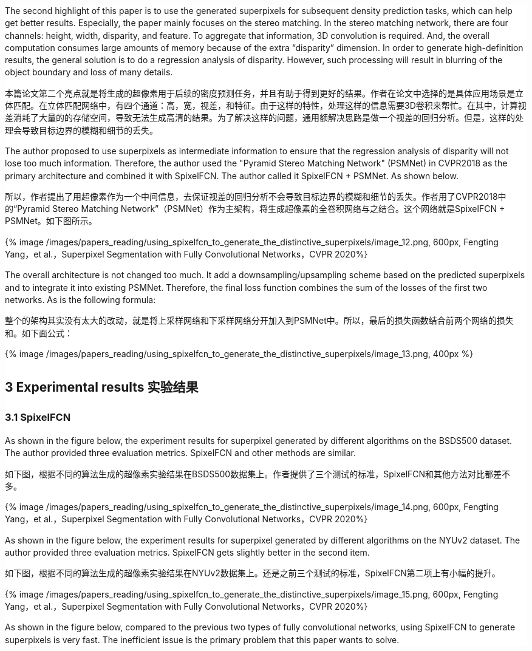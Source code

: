The second highlight of this paper is to use the generated superpixels for subsequent density prediction tasks, which can help get better results. Especially, the paper mainly focuses on the stereo matching. In the stereo matching network, there are four channels: height, width, disparity, and feature. To aggregate that information, 3D convolution is required. And, the overall computation consumes large amounts of memory because of the extra “disparity” dimension. In order to generate high-definition results, the general solution is to do a regression analysis of disparity. However, such processing will result in blurring of the object boundary and loss of many details.

本篇论文第二个亮点就是将生成的超像素用于后续的密度预测任务，并且有助于得到更好的结果。作者在论文中选择的是具体应用场景是立体匹配。在立体匹配网络中，有四个通道：高，宽，视差，和特征。由于这样的特性，处理这样的信息需要3D卷积来帮忙。在其中，计算视差消耗了大量的的存储空间，导致无法生成高清的结果。为了解决这样的问题，通用额解决思路是做一个视差的回归分析。但是，这样的处理会导致目标边界的模糊和细节的丢失。

The author proposed to use superpixels as intermediate information to ensure that the regression analysis of disparity will not lose too much information. Therefore, the author used the "Pyramid Stereo Matching Network" (PSMNet) in CVPR2018 as the primary architecture and combined it with SpixelFCN. The author called it SpixelFCN + PSMNet. As shown below.

所以，作者提出了用超像素作为一个中间信息，去保证视差的回归分析不会导致目标边界的模糊和细节的丢失。作者用了CVPR2018中的“Pyramid Stereo Matching Network”（PSMNet）作为主架构，将生成超像素的全卷积网络与之结合。这个网络就是SpixelFCN + PSMNet。如下图所示。

{% image /images/papers_reading/using_spixelfcn_to_generate_the_distinctive_superpixels/image_12.png, 600px, Fengting Yang，et al.，Superpixel Segmentation with Fully Convolutional Networks，CVPR 2020%}

The overall architecture is not changed too much. It add a downsampling/upsampling scheme based on the predicted superpixels and to integrate it into existing PSMNet. Therefore, the final loss function combines the sum of the losses of the first two networks. As is the following formula:

整个的架构其实没有太大的改动，就是将上采样网络和下采样网络分开加入到PSMNet中。所以，最后的损失函数结合前两个网络的损失和。如下面公式：

{% image /images/papers_reading/using_spixelfcn_to_generate_the_distinctive_superpixels/image_13.png, 400px %}

## 3 Experimental results 实验结果

### 3.1 SpixelFCN

As shown in the figure below, the experiment results for superpixel generated by different algorithms on the BSDS500 dataset. The author provided three evaluation metrics. SpixelFCN and other methods are similar.

如下图，根据不同的算法生成的超像素实验结果在BSDS500数据集上。作者提供了三个测试的标准，SpixelFCN和其他方法对比都差不多。

{% image /images/papers_reading/using_spixelfcn_to_generate_the_distinctive_superpixels/image_14.png, 600px, Fengting Yang，et al.，Superpixel Segmentation with Fully Convolutional Networks，CVPR 2020%}

As shown in the figure below, the experiment results for superpixel generated by different algorithms on the NYUv2 dataset. The author provided three evaluation metrics. SpixelFCN gets slightly better in the second item.

如下图，根据不同的算法生成的超像素实验结果在NYUv2数据集上。还是之前三个测试的标准，SpixelFCN第二项上有小幅的提升。

{% image /images/papers_reading/using_spixelfcn_to_generate_the_distinctive_superpixels/image_15.png, 600px, Fengting Yang，et al.，Superpixel Segmentation with Fully Convolutional Networks，CVPR 2020%}

As shown in the figure below, compared to the previous two types of fully convolutional networks, using SpixelFCN to generate superpixels is very fast. The inefficient issue is the primary problem that this paper wants to solve.
